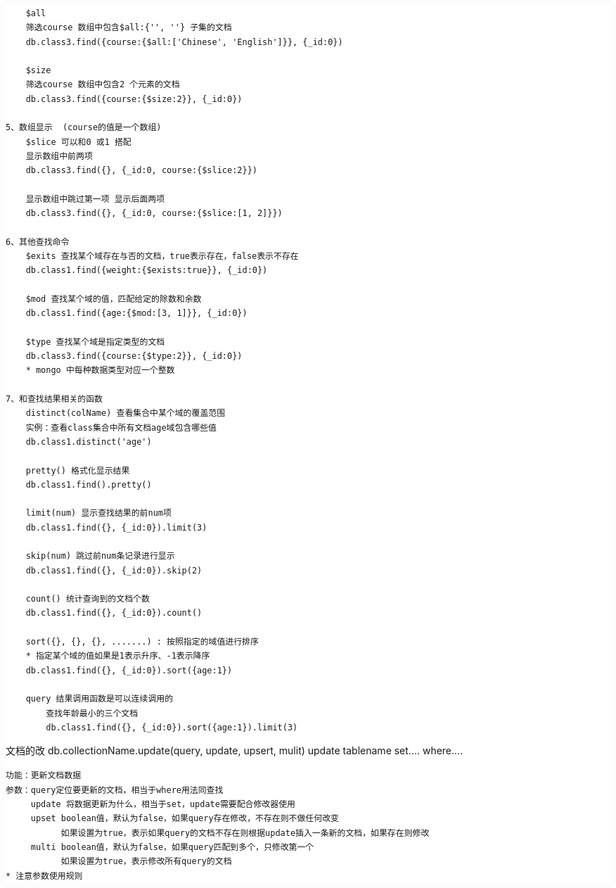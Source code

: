         $all
        筛选course 数组中包含$all:{'', ''} 子集的文档
        db.class3.find({course:{$all:['Chinese', 'English']}}, {_id:0})

        $size
        筛选course 数组中包含2 个元素的文档
        db.class3.find({course:{$size:2}}, {_id:0})

    5、数组显示  (course的值是一个数组)
        $slice 可以和0 或1 搭配
        显示数组中前两项
        db.class3.find({}, {_id:0, course:{$slice:2}})

        显示数组中跳过第一项 显示后面两项
        db.class3.find({}, {_id:0, course:{$slice:[1, 2]}})

    6、其他查找命令
        $exits 查找某个域存在与否的文档，true表示存在，false表示不存在
        db.class1.find({weight:{$exists:true}}, {_id:0})

        $mod 查找某个域的值，匹配给定的除数和余数
        db.class1.find({age:{$mod:[3, 1]}}, {_id:0})

        $type 查找某个域是指定类型的文档
        db.class3.find({course:{$type:2}}, {_id:0})
        * mongo 中每种数据类型对应一个整数

    7、和查找结果相关的函数
        distinct(colName) 查看集合中某个域的覆盖范围
        实例：查看class集合中所有文档age域包含哪些值
        db.class1.distinct('age')

        pretty() 格式化显示结果
        db.class1.find().pretty()

        limit(num) 显示查找结果的前num项
        db.class1.find({}, {_id:0}).limit(3)

        skip(num) 跳过前num条记录进行显示
        db.class1.find({}, {_id:0}).skip(2)

        count() 统计查询到的文档个数
        db.class1.find({}, {_id:0}).count()

        sort({}, {}, {}, .......) : 按照指定的域值进行排序
        * 指定某个域的值如果是1表示升序、-1表示降序
        db.class1.find({}, {_id:0}).sort({age:1})

        query 结果调用函数是可以连续调用的
            查找年龄最小的三个文档
            db.class1.find({}, {_id:0}).sort({age:1}).limit(3)


文档的改
    db.collectionName.update(query, update, upsert, mulit)
    update tablename set.... where....

    功能：更新文档数据
    参数：query定位要更新的文档，相当于where用法同查找
         update 将数据更新为什么，相当于set，update需要配合修改器使用
         upset boolean值，默认为false，如果query存在修改，不存在则不做任何改变
               如果设置为true，表示如果query的文档不存在则根据update插入一条新的文档，如果存在则修改
         multi boolean值，默认为false，如果query匹配到多个，只修改第一个
               如果设置为true，表示修改所有query的文档
    * 注意参数使用规则
